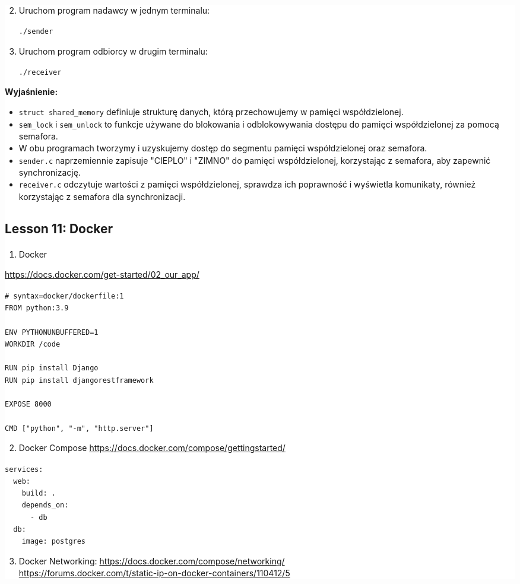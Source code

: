 2. Uruchom program nadawcy w jednym terminalu:
   ```sh
   ./sender
   ```

3. Uruchom program odbiorcy w drugim terminalu:
   ```sh
   ./receiver
   ```

**Wyjaśnienie:**
- `struct shared_memory` definiuje strukturę danych, którą przechowujemy w pamięci współdzielonej.  
- `sem_lock` i `sem_unlock` to funkcje używane do blokowania i odblokowywania dostępu do pamięci współdzielonej za pomocą semafora.
- W obu programach tworzymy i uzyskujemy dostęp do segmentu pamięci współdzielonej oraz semafora.  
- `sender.c` naprzemiennie zapisuje "CIEPLO" i "ZIMNO" do pamięci współdzielonej, korzystając z semafora, aby zapewnić synchronizację.  
- `receiver.c` odczytuje wartości z pamięci współdzielonej, sprawdza ich poprawność i wyświetla komunikaty, również korzystając z semafora dla synchronizacji.  

## Lesson 11: Docker

1. Docker

https://docs.docker.com/get-started/02_our_app/  

```
# syntax=docker/dockerfile:1
FROM python:3.9
 
ENV PYTHONUNBUFFERED=1
WORKDIR /code
 
RUN pip install Django
RUN pip install djangorestframework
 
EXPOSE 8000
 
CMD ["python", "-m", "http.server"]
```

2. Docker Compose
https://docs.docker.com/compose/gettingstarted/  

```
services:
  web:
    build: .
    depends_on:
      - db
  db:
    image: postgres
```

3. Docker Networking:
https://docs.docker.com/compose/networking/  
https://forums.docker.com/t/static-ip-on-docker-containers/110412/5  
